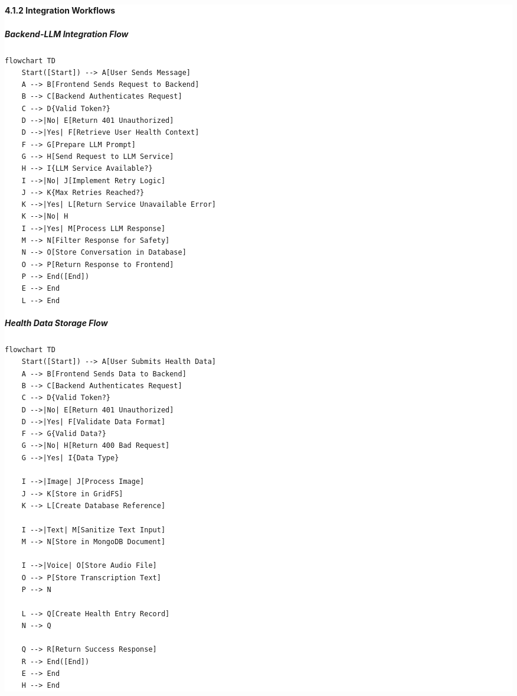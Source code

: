 #### 4.1.2 Integration Workflows

##### Backend-LLM Integration Flow

```mermaid
flowchart TD
    Start([Start]) --> A[User Sends Message]
    A --> B[Frontend Sends Request to Backend]
    B --> C[Backend Authenticates Request]
    C --> D{Valid Token?}
    D -->|No| E[Return 401 Unauthorized]
    D -->|Yes| F[Retrieve User Health Context]
    F --> G[Prepare LLM Prompt]
    G --> H[Send Request to LLM Service]
    H --> I{LLM Service Available?}
    I -->|No| J[Implement Retry Logic]
    J --> K{Max Retries Reached?}
    K -->|Yes| L[Return Service Unavailable Error]
    K -->|No| H
    I -->|Yes| M[Process LLM Response]
    M --> N[Filter Response for Safety]
    N --> O[Store Conversation in Database]
    O --> P[Return Response to Frontend]
    P --> End([End])
    E --> End
    L --> End
```

##### Health Data Storage Flow

```mermaid
flowchart TD
    Start([Start]) --> A[User Submits Health Data]
    A --> B[Frontend Sends Data to Backend]
    B --> C[Backend Authenticates Request]
    C --> D{Valid Token?}
    D -->|No| E[Return 401 Unauthorized]
    D -->|Yes| F[Validate Data Format]
    F --> G{Valid Data?}
    G -->|No| H[Return 400 Bad Request]
    G -->|Yes| I{Data Type}
    
    I -->|Image| J[Process Image]
    J --> K[Store in GridFS]
    K --> L[Create Database Reference]
    
    I -->|Text| M[Sanitize Text Input]
    M --> N[Store in MongoDB Document]
    
    I -->|Voice| O[Store Audio File]
    O --> P[Store Transcription Text]
    P --> N
    
    L --> Q[Create Health Entry Record]
    N --> Q
    
    Q --> R[Return Success Response]
    R --> End([End])
    E --> End
    H --> End
```
